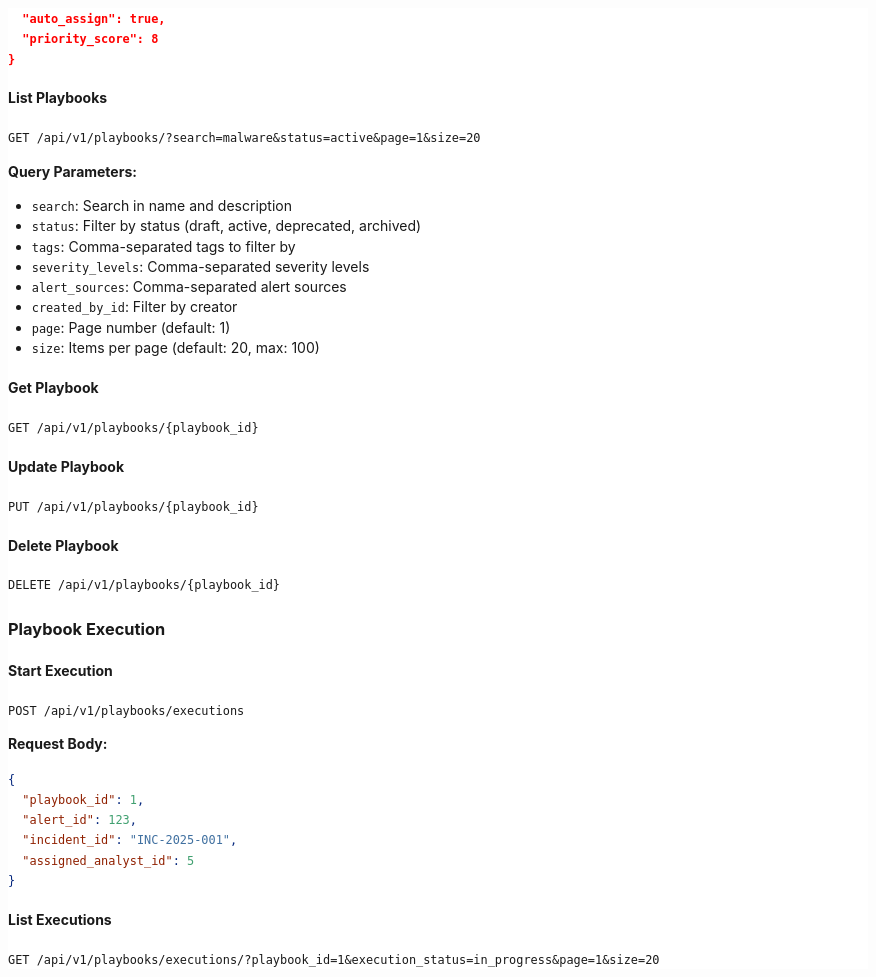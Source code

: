```json
  "auto_assign": true,
  "priority_score": 8
}
```

#### List Playbooks
```http
GET /api/v1/playbooks/?search=malware&status=active&page=1&size=20
```

**Query Parameters:**
- `search`: Search in name and description
- `status`: Filter by status (draft, active, deprecated, archived)
- `tags`: Comma-separated tags to filter by
- `severity_levels`: Comma-separated severity levels
- `alert_sources`: Comma-separated alert sources
- `created_by_id`: Filter by creator
- `page`: Page number (default: 1)
- `size`: Items per page (default: 20, max: 100)

#### Get Playbook
```http
GET /api/v1/playbooks/{playbook_id}
```

#### Update Playbook
```http
PUT /api/v1/playbooks/{playbook_id}
```

#### Delete Playbook
```http
DELETE /api/v1/playbooks/{playbook_id}
```

### Playbook Execution

#### Start Execution
```http
POST /api/v1/playbooks/executions
```

**Request Body:**
```json
{
  "playbook_id": 1,
  "alert_id": 123,
  "incident_id": "INC-2025-001",
  "assigned_analyst_id": 5
}
```

#### List Executions
```http
GET /api/v1/playbooks/executions/?playbook_id=1&execution_status=in_progress&page=1&size=20
```
